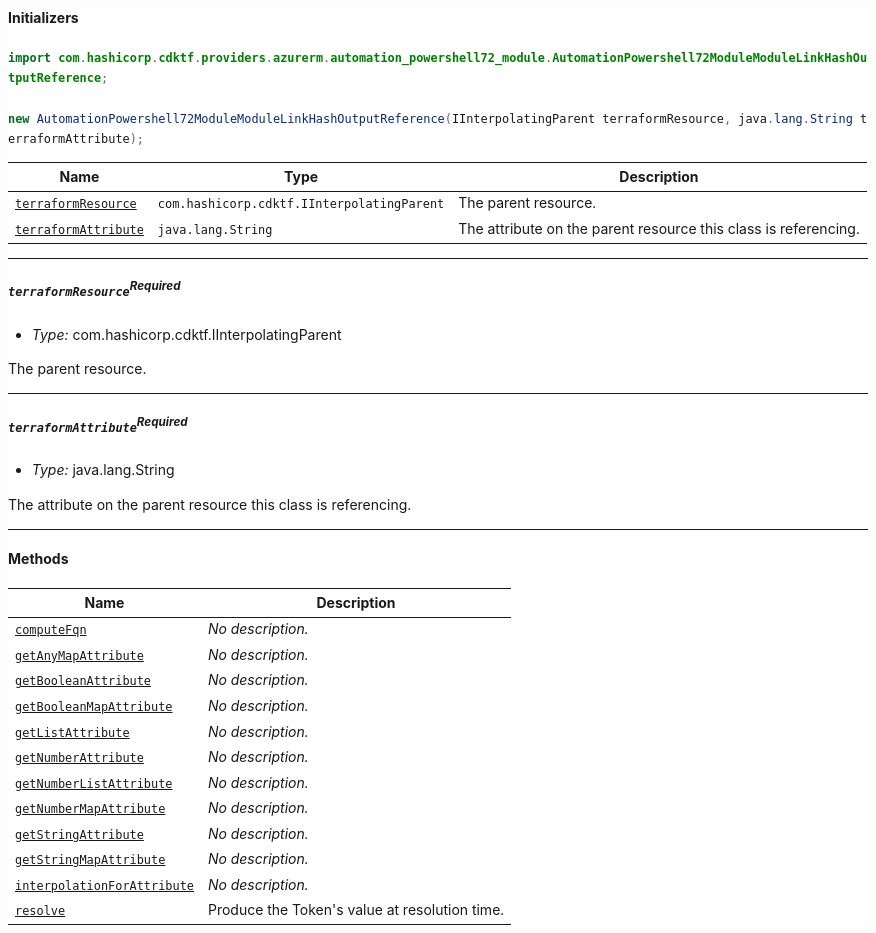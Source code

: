 #### Initializers <a name="Initializers" id="@cdktf/provider-azurerm.automationPowershell72Module.AutomationPowershell72ModuleModuleLinkHashOutputReference.Initializer"></a>

```java
import com.hashicorp.cdktf.providers.azurerm.automation_powershell72_module.AutomationPowershell72ModuleModuleLinkHashOutputReference;

new AutomationPowershell72ModuleModuleLinkHashOutputReference(IInterpolatingParent terraformResource, java.lang.String terraformAttribute);
```

| **Name** | **Type** | **Description** |
| --- | --- | --- |
| <code><a href="#@cdktf/provider-azurerm.automationPowershell72Module.AutomationPowershell72ModuleModuleLinkHashOutputReference.Initializer.parameter.terraformResource">terraformResource</a></code> | <code>com.hashicorp.cdktf.IInterpolatingParent</code> | The parent resource. |
| <code><a href="#@cdktf/provider-azurerm.automationPowershell72Module.AutomationPowershell72ModuleModuleLinkHashOutputReference.Initializer.parameter.terraformAttribute">terraformAttribute</a></code> | <code>java.lang.String</code> | The attribute on the parent resource this class is referencing. |

---

##### `terraformResource`<sup>Required</sup> <a name="terraformResource" id="@cdktf/provider-azurerm.automationPowershell72Module.AutomationPowershell72ModuleModuleLinkHashOutputReference.Initializer.parameter.terraformResource"></a>

- *Type:* com.hashicorp.cdktf.IInterpolatingParent

The parent resource.

---

##### `terraformAttribute`<sup>Required</sup> <a name="terraformAttribute" id="@cdktf/provider-azurerm.automationPowershell72Module.AutomationPowershell72ModuleModuleLinkHashOutputReference.Initializer.parameter.terraformAttribute"></a>

- *Type:* java.lang.String

The attribute on the parent resource this class is referencing.

---

#### Methods <a name="Methods" id="Methods"></a>

| **Name** | **Description** |
| --- | --- |
| <code><a href="#@cdktf/provider-azurerm.automationPowershell72Module.AutomationPowershell72ModuleModuleLinkHashOutputReference.computeFqn">computeFqn</a></code> | *No description.* |
| <code><a href="#@cdktf/provider-azurerm.automationPowershell72Module.AutomationPowershell72ModuleModuleLinkHashOutputReference.getAnyMapAttribute">getAnyMapAttribute</a></code> | *No description.* |
| <code><a href="#@cdktf/provider-azurerm.automationPowershell72Module.AutomationPowershell72ModuleModuleLinkHashOutputReference.getBooleanAttribute">getBooleanAttribute</a></code> | *No description.* |
| <code><a href="#@cdktf/provider-azurerm.automationPowershell72Module.AutomationPowershell72ModuleModuleLinkHashOutputReference.getBooleanMapAttribute">getBooleanMapAttribute</a></code> | *No description.* |
| <code><a href="#@cdktf/provider-azurerm.automationPowershell72Module.AutomationPowershell72ModuleModuleLinkHashOutputReference.getListAttribute">getListAttribute</a></code> | *No description.* |
| <code><a href="#@cdktf/provider-azurerm.automationPowershell72Module.AutomationPowershell72ModuleModuleLinkHashOutputReference.getNumberAttribute">getNumberAttribute</a></code> | *No description.* |
| <code><a href="#@cdktf/provider-azurerm.automationPowershell72Module.AutomationPowershell72ModuleModuleLinkHashOutputReference.getNumberListAttribute">getNumberListAttribute</a></code> | *No description.* |
| <code><a href="#@cdktf/provider-azurerm.automationPowershell72Module.AutomationPowershell72ModuleModuleLinkHashOutputReference.getNumberMapAttribute">getNumberMapAttribute</a></code> | *No description.* |
| <code><a href="#@cdktf/provider-azurerm.automationPowershell72Module.AutomationPowershell72ModuleModuleLinkHashOutputReference.getStringAttribute">getStringAttribute</a></code> | *No description.* |
| <code><a href="#@cdktf/provider-azurerm.automationPowershell72Module.AutomationPowershell72ModuleModuleLinkHashOutputReference.getStringMapAttribute">getStringMapAttribute</a></code> | *No description.* |
| <code><a href="#@cdktf/provider-azurerm.automationPowershell72Module.AutomationPowershell72ModuleModuleLinkHashOutputReference.interpolationForAttribute">interpolationForAttribute</a></code> | *No description.* |
| <code><a href="#@cdktf/provider-azurerm.automationPowershell72Module.AutomationPowershell72ModuleModuleLinkHashOutputReference.resolve">resolve</a></code> | Produce the Token's value at resolution time. |